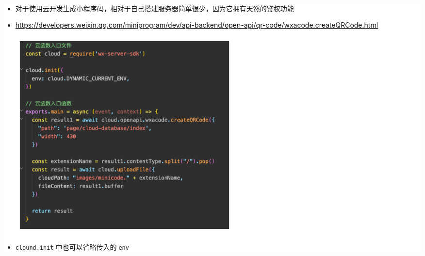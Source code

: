 - 对于使用云开发生成小程序码，相对于自己搭建服务器简单很少，因为它拥有天然的鉴权功能

- https://developers.weixin.qq.com/miniprogram/dev/api-backend/open-api/qr-code/wxacode.createQRCode.html

  <img src="assets/image-20220830202952581.png" alt="image-20220830202952581" style="zoom:80%;" />

- `clound.init` 中也可以省略传入的 `env`



